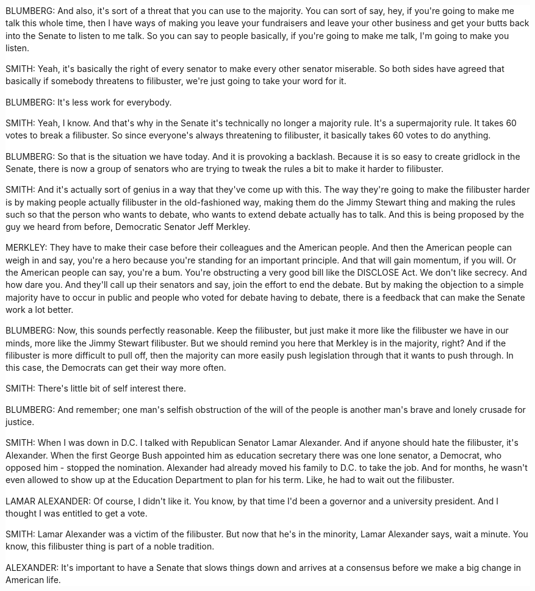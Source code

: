 BLUMBERG: And also, it's sort of a threat that you can use to the majority. You can sort of say, hey, if you're going to make me talk this whole time, then I have ways of making you leave your fundraisers and leave your other business and get your butts back into the Senate to listen to me talk. So you can say to people basically, if you're going to make me talk, I'm going to make you listen.

SMITH: Yeah, it's basically the right of every senator to make every other senator miserable. So both sides have agreed that basically if somebody threatens to filibuster, we're just going to take your word for it.

BLUMBERG: It's less work for everybody.

SMITH: Yeah, I know. And that's why in the Senate it's technically no longer a majority rule. It's a supermajority rule. It takes 60 votes to break a filibuster. So since everyone's always threatening to filibuster, it basically takes 60 votes to do anything.

BLUMBERG: So that is the situation we have today. And it is provoking a backlash. Because it is so easy to create gridlock in the Senate, there is now a group of senators who are trying to tweak the rules a bit to make it harder to filibuster.

SMITH: And it's actually sort of genius in a way that they've come up with this. The way they're going to make the filibuster harder is by making people actually filibuster in the old-fashioned way, making them do the Jimmy Stewart thing and making the rules such so that the person who wants to debate, who wants to extend debate actually has to talk. And this is being proposed by the guy we heard from before, Democratic Senator Jeff Merkley.

MERKLEY: They have to make their case before their colleagues and the American people. And then the American people can weigh in and say, you're a hero because you're standing for an important principle. And that will gain momentum, if you will. Or the American people can say, you're a bum. You're obstructing a very good bill like the DISCLOSE Act. We don't like secrecy. And how dare you. And they'll call up their senators and say, join the effort to end the debate. But by making the objection to a simple majority have to occur in public and people who voted for debate having to debate, there is a feedback that can make the Senate work a lot better.

BLUMBERG: Now, this sounds perfectly reasonable. Keep the filibuster, but just make it more like the filibuster we have in our minds, more like the Jimmy Stewart filibuster. But we should remind you here that Merkley is in the majority, right? And if the filibuster is more difficult to pull off, then the majority can more easily push legislation through that it wants to push through. In this case, the Democrats can get their way more often.

SMITH: There's little bit of self interest there.

BLUMBERG: And remember; one man's selfish obstruction of the will of the people is another man's brave and lonely crusade for justice.

SMITH: When I was down in D.C. I talked with Republican Senator Lamar Alexander. And if anyone should hate the filibuster, it's Alexander. When the first George Bush appointed him as education secretary there was one lone senator, a Democrat, who opposed him - stopped the nomination. Alexander had already moved his family to D.C. to take the job. And for months, he wasn't even allowed to show up at the Education Department to plan for his term. Like, he had to wait out the filibuster.

LAMAR ALEXANDER: Of course, I didn't like it. You know, by that time I'd been a governor and a university president. And I thought I was entitled to get a vote.

SMITH: Lamar Alexander was a victim of the filibuster. But now that he's in the minority, Lamar Alexander says, wait a minute. You know, this filibuster thing is part of a noble tradition.

ALEXANDER: It's important to have a Senate that slows things down and arrives at a consensus before we make a big change in American life.
